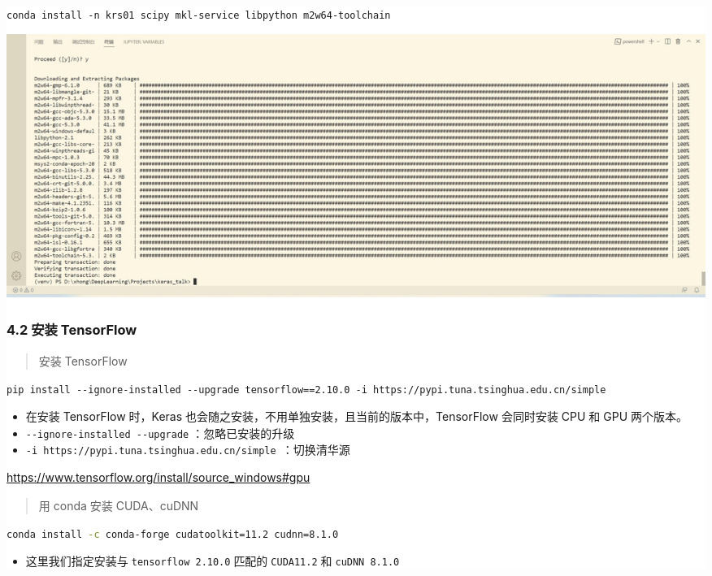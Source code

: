 
```shell
conda install -n krs01 scipy mkl-service libpython m2w64-toolchain
```

![](img/7.jpg)

### 4.2 安装 TensorFlow

> 安装 TensorFlow

```shell
pip install --ignore-installed --upgrade tensorflow==2.10.0 -i https://pypi.tuna.tsinghua.edu.cn/simple
```

- 在安装 TensorFlow 时，Keras 也会随之安装，不用单独安装，且当前的版本中，TensorFlow 会同时安装 CPU 和 GPU 两个版本。
- `--ignore-installed --upgrade` ：忽略已安装的升级
- `-i https://pypi.tuna.tsinghua.edu.cn/simple `：切换清华源

https://www.tensorflow.org/install/source_windows#gpu

> 用 conda 安装 CUDA、cuDNN

```sh
conda install -c conda-forge cudatoolkit=11.2 cudnn=8.1.0
```

- 这里我们指定安装与 `tensorflow 2.10.0` 匹配的 `CUDA11.2` 和 `cuDNN 8.1.0` 
